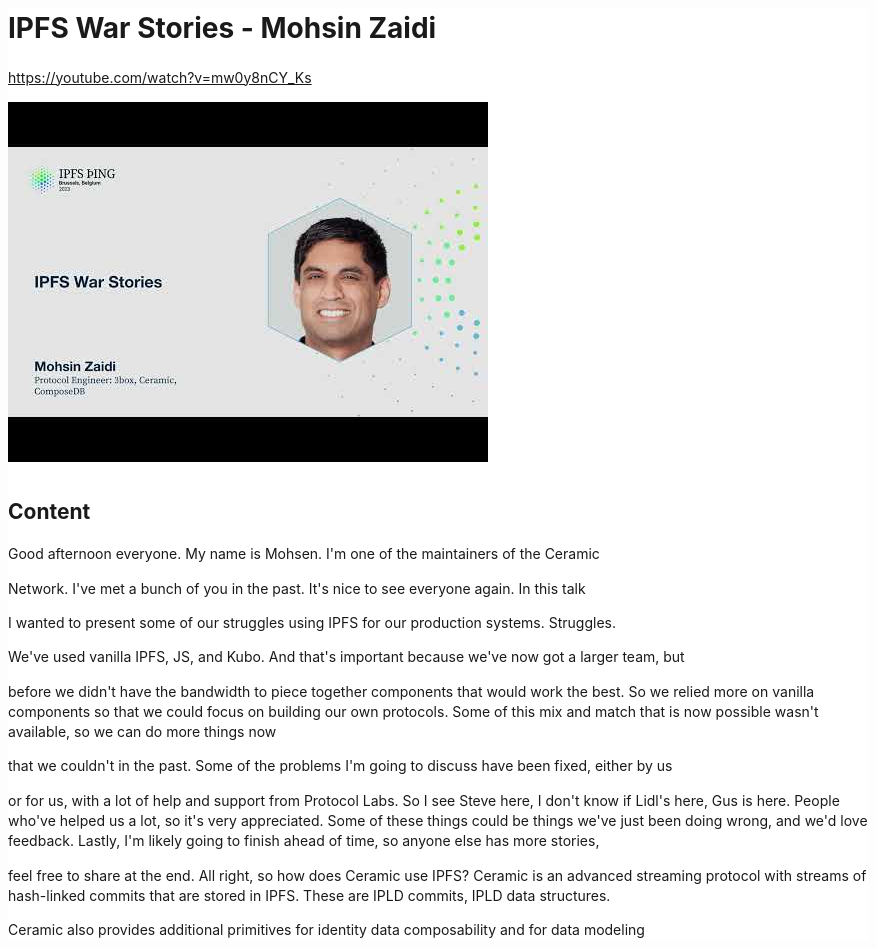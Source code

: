 
# IPFS War Stories - Mohsin Zaidi

<https://youtube.com/watch?v=mw0y8nCY_Ks>

![image for IPFS War Stories - Mohsin Zaidi](/thing23/mw0y8nCY_Ks.jpg)

## Content

Good afternoon everyone. My name is Mohsen. I'm one of the maintainers of the Ceramic

Network. I've met a bunch of you in the past. It's nice to see everyone again. In this talk

I wanted to present some of our struggles using IPFS for our production systems. Struggles.

We've used vanilla IPFS, JS, and Kubo. And that's important because we've now got a larger team, but

before we didn't have the bandwidth to piece together components that would work the best. So we relied more on vanilla components so that we could focus on building our own protocols.
Some of this mix and match that is now possible wasn't available, so we can do more things now

that we couldn't in the past. Some of the problems I'm going to discuss have been fixed, either by us

or for us, with a lot of help and support from Protocol Labs. So I see Steve here,
I don't know if Lidl's here, Gus is here. People who've helped us a lot, so it's very appreciated. Some of these things could be things we've just been doing wrong, and we'd love feedback. Lastly, I'm likely going to finish ahead of time, so anyone else has more stories,

feel free to share at the end. All right, so how does Ceramic use IPFS? Ceramic is an advanced streaming protocol with streams
of hash-linked commits that are stored in IPFS. These are IPLD commits, IPLD data structures.

Ceramic also provides additional primitives for identity data composability and for data modeling
